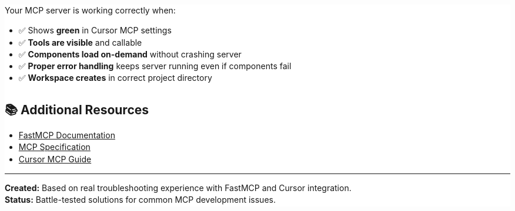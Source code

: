 Your MCP server is working correctly when:
- ✅ Shows **green** in Cursor MCP settings
- ✅ **Tools are visible** and callable
- ✅ **Components load on-demand** without crashing server
- ✅ **Proper error handling** keeps server running even if components fail
- ✅ **Workspace creates** in correct project directory

## 📚 Additional Resources

- [FastMCP Documentation](https://gofastmcp.com)
- [MCP Specification](https://modelcontextprotocol.io)
- [Cursor MCP Guide](https://docs.cursor.com/advanced/model-context-protocol)

---

**Created:** Based on real troubleshooting experience with FastMCP and Cursor integration.  
**Status:** Battle-tested solutions for common MCP development issues. 